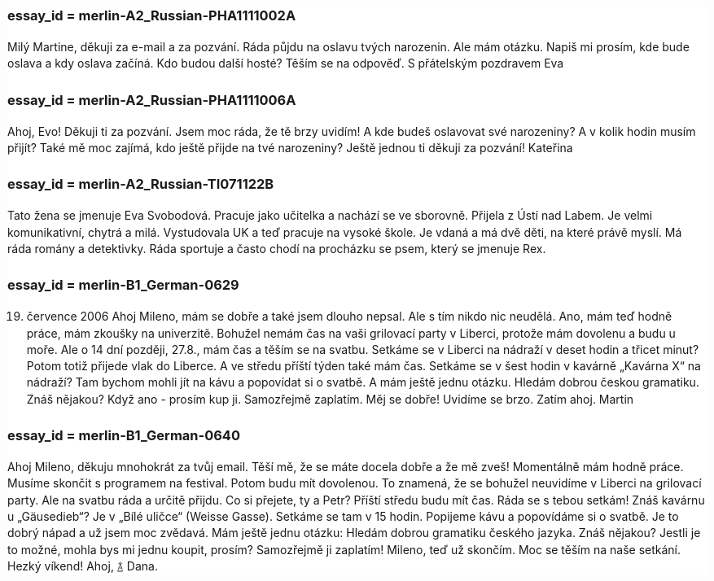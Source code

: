 ### essay_id = merlin-A2_Russian-PHA1111002A
Milý Martine,
děkuji za e-mail a za pozvání. Ráda půjdu na oslavu tvých narozenin.
Ale mám otázku. Napiš mi prosím, kde bude oslava a kdy oslava začíná. Kdo budou další hosté?
Těším se na odpověď.
S přátelským pozdravem
Eva

### essay_id = merlin-A2_Russian-PHA1111006A
Ahoj, Evo!
Děkuji ti za pozvání. Jsem moc ráda, že tě brzy uvidím!
A kde budeš oslavovat své narozeniny? A v kolik hodin musím přijít? Také mě moc zajímá, kdo ještě přijde na tvé narozeniny?
Ještě jednou ti děkuji za pozvání!
Kateřina

### essay_id = merlin-A2_Russian-TI071122B
Tato žena se jmenuje Eva Svobodová. Pracuje jako učitelka a nachází se ve sborovně. Přijela z Ústí nad Labem. Je velmi komunikativní, chytrá a milá. Vystudovala UK a teď pracuje na vysoké škole. Je vdaná a má dvě děti, na které právě myslí. Má ráda romány a detektivky. Ráda sportuje a často chodí na procházku se psem, který se jmenuje Rex.

### essay_id = merlin-B1_German-0629
19. července 2006
Ahoj Mileno,
mám se dobře a také jsem dlouho nepsal. Ale s tím nikdo nic neudělá.
Ano, mám teď hodně práce, mám zkoušky na univerzitě. Bohužel nemám čas na vaši grilovací party v Liberci, protože mám dovolenu a budu u moře.
Ale o 14 dní později, 27.8., mám čas a těším se na svatbu. Setkáme se v Liberci na nádraží v deset hodin a třicet minut? Potom totiž přijede vlak do Liberce. A ve středu příští týden také mám čas. Setkáme se v šest hodin v kavárně „Kavárna X“ na nádraží? Tam bychom mohli jít na kávu a popovídat si o svatbě.
A mám ještě jednu otázku. Hledám dobrou českou gramatiku. Znáš nějakou? Když ano - prosím kup ji. Samozřejmě zaplatím.
Měj se dobře! Uvidíme se brzo.
Zatím ahoj.
Martin

### essay_id = merlin-B1_German-0640
Ahoj Mileno,
děkuju mnohokrát za tvůj email. Těší mě, že se máte docela dobře a že mě zveš!
Momentálně mám hodně práce. Musíme skončit s programem na festival. Potom budu mít dovolenou. To znamená, že se bohužel neuvidíme v Liberci na grilovací party. Ale na svatbu ráda a určitě přijdu. Co si přejete, ty a Petr?
Příští středu budu mít čas. Ráda se s tebou setkám! Znáš kavárnu u „Gäusedieb“? Je v „Bílé uličce“ (Weisse Gasse). Setkáme se tam v 15 hodin. Popijeme kávu a popovídáme si o svatbě. Je to dobrý nápad a už jsem moc zvědavá.
Mám ještě jednu otázku: Hledám dobrou gramatiku českého jazyka. Znáš nějakou? Jestli je to možné, mohla bys mi jednu koupit, prosím? Samozřejmě ji zaplatím!
Mileno, teď už skončím.
Moc se těším na naše setkání. Hezký víkend!
Ahoj, ࿄ Dana.
